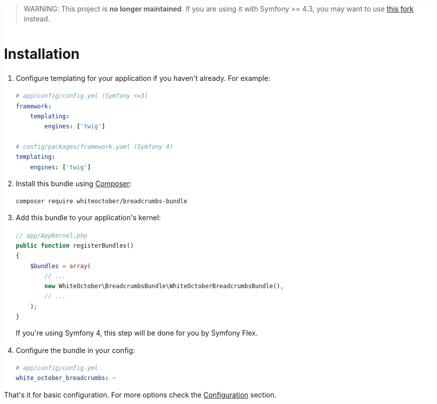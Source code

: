> WARNING: This project is **no longer maintained**.
> If you are using it with Symfony >= 4.3, you may want to use [this fork](https://github.com/mhujer/BreadcrumbsBundle) instead.

Installation
============

1. Configure templating for your application if you haven't already.  For example:

    ```yaml
    # app/config/config.yml (Symfony <=3)
    framework:
        templating:
            engines: ['twig']
    
    # config/packages/framework.yaml (Symfony 4)
    templating:
        engines: ['twig']
    ```

2. Install this bundle using [Composer](https://getcomposer.org/):
    
    ``` bash
    composer require whiteoctober/breadcrumbs-bundle
    ```
    
3. Add this bundle to your application's kernel:
    
    ``` php
    // app/AppKernel.php
    public function registerBundles()
    {
        $bundles = array(
            // ...
            new WhiteOctober\BreadcrumbsBundle\WhiteOctoberBreadcrumbsBundle(),
            // ...
        );
    }
    ```
    
    If you're using Symfony 4, this step will be done for you by Symfony Flex.

4. Configure the bundle in your config:
    
    ``` yaml
    # app/config/config.yml
    white_october_breadcrumbs: ~
    ```
  
That's it for basic configuration. For more options check the [Configuration](#configuration) section.


[1]: http://symfony.com/doc/current/book/templating.html#overriding-bundle-templates
[2]: https://getcomposer.org/doc/00-intro.md#installation-linux-unix-osx